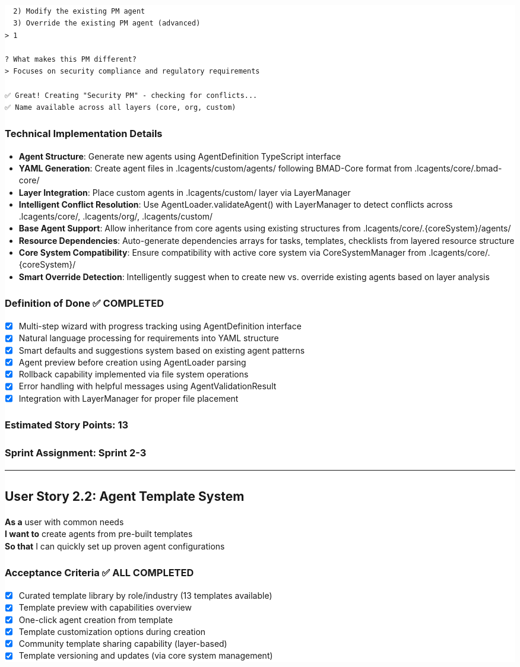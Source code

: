```
  2) Modify the existing PM agent
  3) Override the existing PM agent (advanced)
> 1

? What makes this PM different?
> Focuses on security compliance and regulatory requirements

✅ Great! Creating "Security PM" - checking for conflicts...
✅ Name available across all layers (core, org, custom)
```

### Technical Implementation Details
- **Agent Structure**: Generate new agents using AgentDefinition TypeScript interface
- **YAML Generation**: Create agent files in .lcagents/custom/agents/ following BMAD-Core format from .lcagents/core/.bmad-core/
- **Layer Integration**: Place custom agents in .lcagents/custom/ layer via LayerManager
- **Intelligent Conflict Resolution**: Use AgentLoader.validateAgent() with LayerManager to detect conflicts across .lcagents/core/, .lcagents/org/, .lcagents/custom/
- **Base Agent Support**: Allow inheritance from core agents using existing structures from .lcagents/core/.{coreSystem}/agents/
- **Resource Dependencies**: Auto-generate dependencies arrays for tasks, templates, checklists from layered resource structure
- **Core System Compatibility**: Ensure compatibility with active core system via CoreSystemManager from .lcagents/core/.{coreSystem}/
- **Smart Override Detection**: Intelligently suggest when to create new vs. override existing agents based on layer analysis

### Definition of Done ✅ COMPLETED
- [x] Multi-step wizard with progress tracking using AgentDefinition interface
- [x] Natural language processing for requirements into YAML structure
- [x] Smart defaults and suggestions system based on existing agent patterns
- [x] Agent preview before creation using AgentLoader parsing
- [x] Rollback capability implemented via file system operations
- [x] Error handling with helpful messages using AgentValidationResult
- [x] Integration with LayerManager for proper file placement

### Estimated Story Points: 13
### Sprint Assignment: Sprint 2-3

---

## User Story 2.2: Agent Template System

**As a** user with common needs  
**I want to** create agents from pre-built templates  
**So that** I can quickly set up proven agent configurations  

### Acceptance Criteria ✅ ALL COMPLETED
- [x] Curated template library by role/industry (13 templates available)
- [x] Template preview with capabilities overview
- [x] One-click agent creation from template
- [x] Template customization options during creation
- [x] Community template sharing capability (layer-based)
- [x] Template versioning and updates (via core system management)
